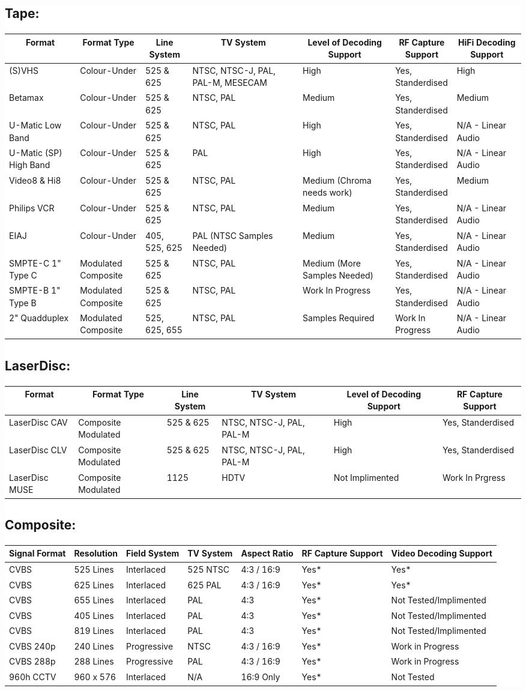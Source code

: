 
## Tape:


| Format                 | Format Type         | Line  System  | TV System                         | Level of Decoding Support     | RF Capture Support | HiFi Decoding Support |
|------------------------|---------------------|---------------|-----------------------------------|-------------------------------|--------------------|-----------------------|
| (S)VHS                 | Colour-Under        | 525 & 625     | NTSC, NTSC-J, PAL, PAL-M, MESECAM | High                          | Yes, Standerdised  | High                  | 
| Betamax                | Colour-Under        | 525 & 625     | NTSC, PAL                         | Medium                        | Yes, Standerdised  | Medium                | 
| U-Matic Low Band       | Colour-Under        | 525 & 625     | NTSC, PAL                         | High                          | Yes, Standerdised  | N/A - Linear Audio    |
| U-Matic (SP) High Band | Colour-Under        | 525 & 625     | PAL                               | High                          | Yes, Standerdised  | N/A - Linear Audio    |
| Video8 & Hi8           | Colour-Under        | 525 & 625     | NTSC, PAL                         | Medium (Chroma needs work)    | Yes, Standerdised  | Medium                |
| Philips VCR            | Colour-Under        | 525 & 625     | NTSC, PAL                         | Medium                        | Yes, Standerdised  | N/A - Linear Audio    |
| EIAJ                   | Colour-Under        | 405, 525, 625 | PAL (NTSC Samples Needed)         | Medium                        | Yes, Standerdised  | N/A - Linear Audio    |
| SMPTE-C 1" Type C      | Modulated Composite | 525 & 625     | NTSC, PAL                         | Medium (More Samples Needed)  | Yes, Standerdised  | N/A - Linear Audio    | 
| SMPTE-B 1" Type B      | Modulated Composite | 525 & 625     | NTSC, PAL                         | Work In Progress              | Yes, Standerdised  | N/A - Linear Audio    | 
| 2" Quadduplex          | Modulated Composite | 525, 625, 655 | NTSC, PAL                         | Samples Required              | Work In Progress   | N/A - Linear Audio    |



## LaserDisc:


| Format            | Format Type         | Line System  | TV System                 | Level of Decoding Support | RF Capture Support    |
|-------------------|---------------------|--------------|---------------------------|---------------------------|-----------------------|
| LaserDisc CAV     | Composite Modulated | 525 & 625    | NTSC, NTSC-J, PAL, PAL-M  | High                      | Yes, Standerdised     |
| LaserDisc CLV     | Composite Modulated | 525 & 625    | NTSC, NTSC-J, PAL, PAL-M  | High                      | Yes, Standerdised     |
| LaserDisc MUSE    | Composite Modulated | 1125         | HDTV                      | Not Implimented           | Work In Prgress       |


## Composite:


| Signal Format | Resolution | Field System | TV System | Aspect Ratio | RF Capture Support | Video Decoding Support |
|---------------|------------|--------------|-----------|--------------|--------------------|------------------------|
| CVBS          | 525 Lines  | Interlaced   | 525 NTSC  | 4:3 / 16:9   | Yes*               | Yes*                   |
| CVBS          | 625 Lines  | Interlaced   | 625 PAL   | 4:3 / 16:9   | Yes*               | Yes*                   |
| CVBS          | 655 Lines  | Interlaced   | PAL       | 4:3          | Yes*               | Not Tested/Implimented |
| CVBS          | 405 Lines  | Interlaced   | PAL       | 4:3          | Yes*               | Not Tested/Implimented |
| CVBS          | 819 Lines  | Interlaced   | PAL       | 4:3          | Yes*               | Not Tested/Implimented |
| CVBS 240p     | 240 Lines  | Progressive  | NTSC      | 4:3 / 16:9   | Yes*               | Work in Progress       |
| CVBS 288p     | 288 Lines  | Progressive  | PAL       | 4:3 / 16:9   | Yes*               | Work in Progress       |
| 960h CCTV     | 960 x 576  | Interlaced   | N/A       | 16:9 Only    | Yes*               | Not Tested             |
